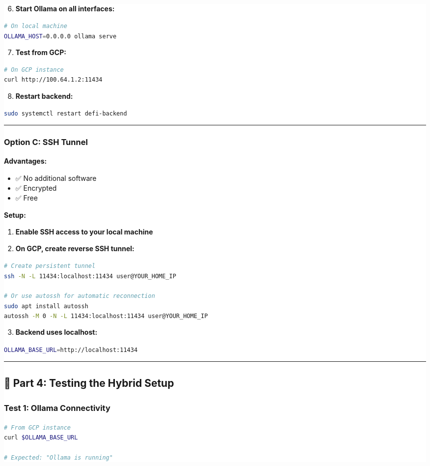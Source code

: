 6. **Start Ollama on all interfaces:**
```bash
# On local machine
OLLAMA_HOST=0.0.0.0 ollama serve
```

7. **Test from GCP:**
```bash
# On GCP instance
curl http://100.64.1.2:11434
```

8. **Restart backend:**
```bash
sudo systemctl restart defi-backend
```

---

### Option C: SSH Tunnel

**Advantages:**
- ✅ No additional software
- ✅ Encrypted
- ✅ Free

**Setup:**

1. **Enable SSH access to your local machine**

2. **On GCP, create reverse SSH tunnel:**
```bash
# Create persistent tunnel
ssh -N -L 11434:localhost:11434 user@YOUR_HOME_IP

# Or use autossh for automatic reconnection
sudo apt install autossh
autossh -M 0 -N -L 11434:localhost:11434 user@YOUR_HOME_IP
```

3. **Backend uses localhost:**
```bash
OLLAMA_BASE_URL=http://localhost:11434
```

---

## 🧪 Part 4: Testing the Hybrid Setup

### Test 1: Ollama Connectivity

```bash
# From GCP instance
curl $OLLAMA_BASE_URL

# Expected: "Ollama is running"
```
